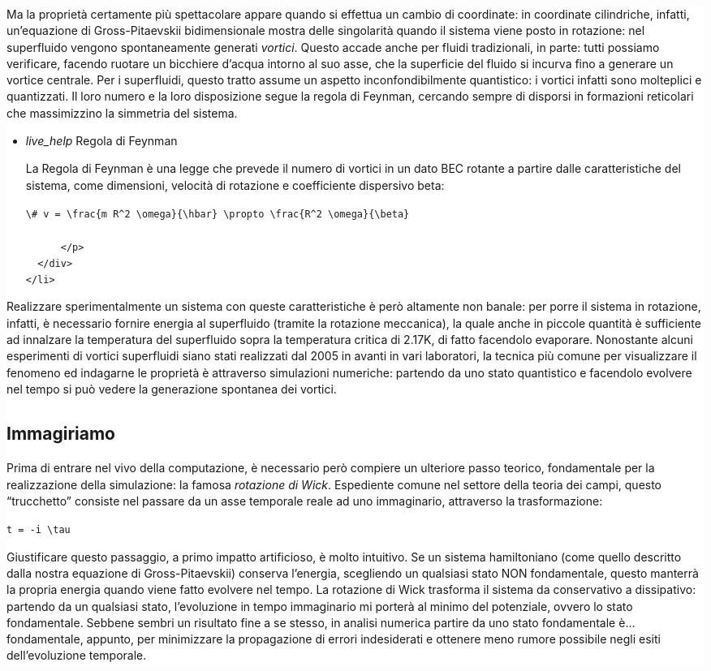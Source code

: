 
Ma la proprietà certamente più spettacolare appare quando si effettua un cambio di coordinate: in coordinate cilindriche, infatti, un’equazione di Gross-Pitaevskii bidimensionale mostra delle singolarità quando il sistema viene posto in rotazione: nel superfluido vengono spontaneamente generati _vortici_. Questo accade anche per fluidi tradizionali, in parte: tutti possiamo verificare, facendo ruotare un bicchiere d’acqua intorno al suo asse, che la superficie del fluido si incurva fino a generare un vortice centrale. Per i superfluidi, questo tratto assume un aspetto inconfondibilmente quantistico: i vortici infatti sono molteplici e quantizzati. Il loro numero e la loro disposizione segue la regola di Feynman, cercando sempre di disporsi in formazioni reticolari che massimizzino la simmetria del sistema.

<ul class="collapsible" data-collapsible="accordion">
    <li>
      <div class="collapsible-header"><i class="material-icons">live_help</i> Regola di Feynman </div>
      <div class="collapsible-body">
          <p>
           La Regola di Feynman è una legge che prevede il numero di vortici in un dato BEC rotante a partire dalle caratteristiche del sistema, come dimensioni, velocità di rotazione e coefficiente dispersivo beta:

	\# v = \frac{m R^2 \omega}{\hbar} \propto \frac{R^2 \omega}{\beta}

          </p>
      </div>
    </li>
</ul>

Realizzare sperimentalmente un sistema con queste caratteristiche è però altamente non banale: per porre il sistema in rotazione, infatti, è necessario fornire energia al superfluido (tramite la rotazione meccanica), la quale anche in piccole quantità è sufficiente ad innalzare la temperatura del superfluido sopra la temperatura critica di 2.17K, di fatto facendolo evaporare. Nonostante alcuni esperimenti di vortici superfluidi siano stati realizzati dal 2005 in avanti in vari laboratori, la tecnica più comune per visualizzare il fenomeno ed indagarne le proprietà è attraverso simulazioni numeriche: partendo da uno stato quantistico e facendolo evolvere nel tempo si può vedere la generazione spontanea dei vortici.

## Immagiriamo

Prima di entrare nel vivo della computazione, è necessario però compiere un ulteriore passo teorico, fondamentale per la realizzazione della simulazione: la famosa _rotazione di Wick_. Espediente comune nel settore della teoria dei campi, questo “trucchetto” consiste nel passare da un asse temporale reale ad uno immaginario, attraverso la trasformazione:

	t = -i \tau

Giustificare questo passaggio, a primo impatto artificioso, è molto intuitivo. Se un sistema hamiltoniano (come quello descritto dalla nostra equazione di Gross-Pitaevskii) conserva l’energia, scegliendo un qualsiasi stato NON fondamentale, questo manterrà la propria energia quando viene fatto evolvere nel tempo. La rotazione di Wick trasforma il sistema da conservativo a dissipativo: partendo da un qualsiasi stato, l’evoluzione in tempo immaginario mi porterà al minimo del potenziale, ovvero lo stato fondamentale. Sebbene sembri un risultato fine a se stesso, in analisi numerica partire da uno stato fondamentale è… fondamentale, appunto, per minimizzare la propagazione di errori indesiderati e ottenere meno rumore possibile negli esiti dell’evoluzione temporale.
